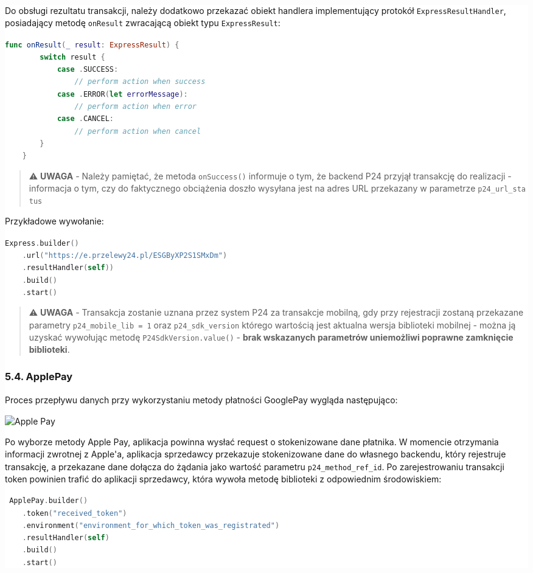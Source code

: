 Do obsługi rezultatu transakcji, należy dodatkowo przekazać obiekt handlera implementujący protokół `ExpressResultHandler`, posiadający metodę `onResult` zwracającą obiekt typu `ExpressResult`:

```swift
func onResult(_ result: ExpressResult) {
        switch result {
            case .SUCCESS:
                // perform action when success
            case .ERROR(let errorMessage):
                // perform action when error
            case .CANCEL:
                // perform action when cancel
        }
    }
```

> :warning:   **UWAGA** - Należy pamiętać, że metoda `onSuccess()` informuje o tym, że backend P24 przyjął transakcję do realizacji - informacja o tym, czy do faktycznego obciążenia doszło wysyłana jest na adres URL przekazany w parametrze `p24_url_status`

Przykładowe wywołanie:
```swift
Express.builder()
    .url("https://e.przelewy24.pl/ESGByXP2S1SMxDm")
    .resultHandler(self))
    .build()
    .start()
```

> :warning:   **UWAGA** - Transakcja zostanie uznana przez system P24 za transakcje mobilną, gdy przy rejestracji zostaną przekazane parametry `p24_mobile_lib = 1` oraz `p24_sdk_version` którego wartością jest aktualna wersja biblioteki mobilnej - można ją uzyskać wywołując metodę `P24SdkVersion.value()` - **brak wskazanych parametrów uniemożliwi poprawne zamknięcie biblioteki**.

### 5.4. ApplePay

Proces przepływu danych przy wykorzystaniu metody płatności GooglePay wygląda następująco:

![Apple Pay](img/apay.png?raw=true "Apple Pay")

Po wyborze metody Apple Pay, aplikacja powinna wysłać request o stokenizowane dane płatnika. W momencie otrzymania informacji zwrotnej z Apple'a, aplikacja sprzedawcy przekazuje stokenizowane dane do własnego backendu, który rejestruje transakcję, a przekazane dane dołącza do żądania jako wartość parametru `p24_method_ref_id`. Po zarejestrowaniu transakcji token powinien trafić do aplikacji sprzedawcy, która wywoła metodę biblioteki z odpowiednim środowiskiem:

```swift
 ApplePay.builder()
    .token("received_token")
    .environment("environment_for_which_token_was_registrated")
    .resultHandler(self)
    .build()
    .start()
```
